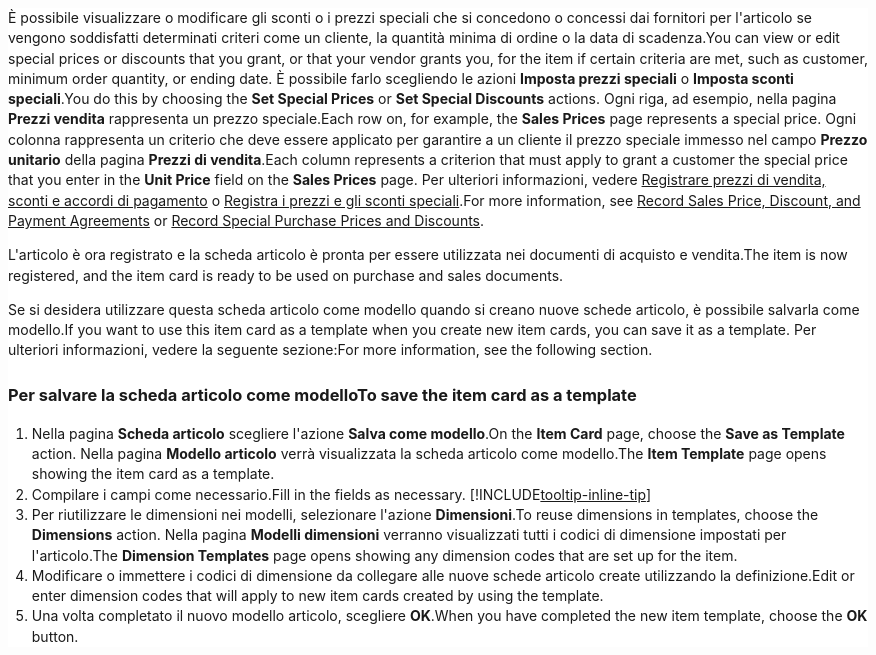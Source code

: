 <span data-ttu-id="6d54d-136">È possibile visualizzare o modificare gli sconti o i prezzi speciali che si concedono o concessi dai fornitori per l'articolo se vengono soddisfatti determinati criteri come un cliente, la quantità minima di ordine o la data di scadenza.</span><span class="sxs-lookup"><span data-stu-id="6d54d-136">You can view or edit special prices or discounts that you grant, or that your vendor grants you, for the item if certain criteria are met, such as customer, minimum order quantity, or ending date.</span></span> <span data-ttu-id="6d54d-137">È possibile farlo scegliendo le azioni **Imposta prezzi speciali** o **Imposta sconti speciali**.</span><span class="sxs-lookup"><span data-stu-id="6d54d-137">You do this by choosing the **Set Special Prices** or **Set Special Discounts** actions.</span></span> <span data-ttu-id="6d54d-138">Ogni riga, ad esempio, nella pagina **Prezzi vendita** rappresenta un prezzo speciale.</span><span class="sxs-lookup"><span data-stu-id="6d54d-138">Each row on, for example, the **Sales Prices** page represents a special price.</span></span> <span data-ttu-id="6d54d-139">Ogni colonna rappresenta un criterio che deve essere applicato per garantire a un cliente il prezzo speciale immesso nel campo **Prezzo unitario** della pagina **Prezzi di vendita**.</span><span class="sxs-lookup"><span data-stu-id="6d54d-139">Each column represents a criterion that must apply to grant a customer the special price that you enter in the **Unit Price** field on the **Sales Prices** page.</span></span> <span data-ttu-id="6d54d-140">Per ulteriori informazioni, vedere [Registrare prezzi di vendita, sconti e accordi di pagamento](sales-how-record-sales-price-discount-payment-agreements.md) o [Registra i prezzi e gli sconti speciali](purchasing-how-record-purchase-price-discount-payment-agreements.md).</span><span class="sxs-lookup"><span data-stu-id="6d54d-140">For more information, see [Record Sales Price, Discount, and Payment Agreements](sales-how-record-sales-price-discount-payment-agreements.md) or [Record Special Purchase Prices and Discounts](purchasing-how-record-purchase-price-discount-payment-agreements.md).</span></span>

<span data-ttu-id="6d54d-141">L'articolo è ora registrato e la scheda articolo è pronta per essere utilizzata nei documenti di acquisto e vendita.</span><span class="sxs-lookup"><span data-stu-id="6d54d-141">The item is now registered, and the item card is ready to be used on purchase and sales documents.</span></span>

<span data-ttu-id="6d54d-142">Se si desidera utilizzare questa scheda articolo come modello quando si creano nuove schede articolo, è possibile salvarla come modello.</span><span class="sxs-lookup"><span data-stu-id="6d54d-142">If you want to use this item card as a template when you create new item cards, you can save it as a template.</span></span> <span data-ttu-id="6d54d-143">Per ulteriori informazioni, vedere la seguente sezione:</span><span class="sxs-lookup"><span data-stu-id="6d54d-143">For more information, see the following section.</span></span>  

### <a name="to-save-the-item-card-as-a-template"></a><span data-ttu-id="6d54d-144">Per salvare la scheda articolo come modello</span><span class="sxs-lookup"><span data-stu-id="6d54d-144">To save the item card as a template</span></span>

1. <span data-ttu-id="6d54d-145">Nella pagina **Scheda articolo** scegliere l'azione **Salva come modello**.</span><span class="sxs-lookup"><span data-stu-id="6d54d-145">On the **Item Card** page, choose the **Save as Template** action.</span></span> <span data-ttu-id="6d54d-146">Nella pagina **Modello articolo** verrà visualizzata la scheda articolo come modello.</span><span class="sxs-lookup"><span data-stu-id="6d54d-146">The **Item Template** page opens showing the item card as a template.</span></span>
2. <span data-ttu-id="6d54d-147">Compilare i campi come necessario.</span><span class="sxs-lookup"><span data-stu-id="6d54d-147">Fill in the fields as necessary.</span></span> [!INCLUDE[tooltip-inline-tip](includes/tooltip-inline-tip_md.md)]
3. <span data-ttu-id="6d54d-148">Per riutilizzare le dimensioni nei modelli, selezionare l'azione **Dimensioni**.</span><span class="sxs-lookup"><span data-stu-id="6d54d-148">To reuse dimensions in templates, choose the **Dimensions** action.</span></span> <span data-ttu-id="6d54d-149">Nella pagina **Modelli dimensioni** verranno visualizzati tutti i codici di dimensione impostati per l'articolo.</span><span class="sxs-lookup"><span data-stu-id="6d54d-149">The **Dimension Templates** page opens showing any dimension codes that are set up for the item.</span></span>
4. <span data-ttu-id="6d54d-150">Modificare o immettere i codici di dimensione da collegare alle nuove schede articolo create utilizzando la definizione.</span><span class="sxs-lookup"><span data-stu-id="6d54d-150">Edit or enter dimension codes that will apply to new item cards created by using the template.</span></span>
5. <span data-ttu-id="6d54d-151">Una volta completato il nuovo modello articolo, scegliere **OK**.</span><span class="sxs-lookup"><span data-stu-id="6d54d-151">When you have completed the new item template, choose the **OK** button.</span></span>
